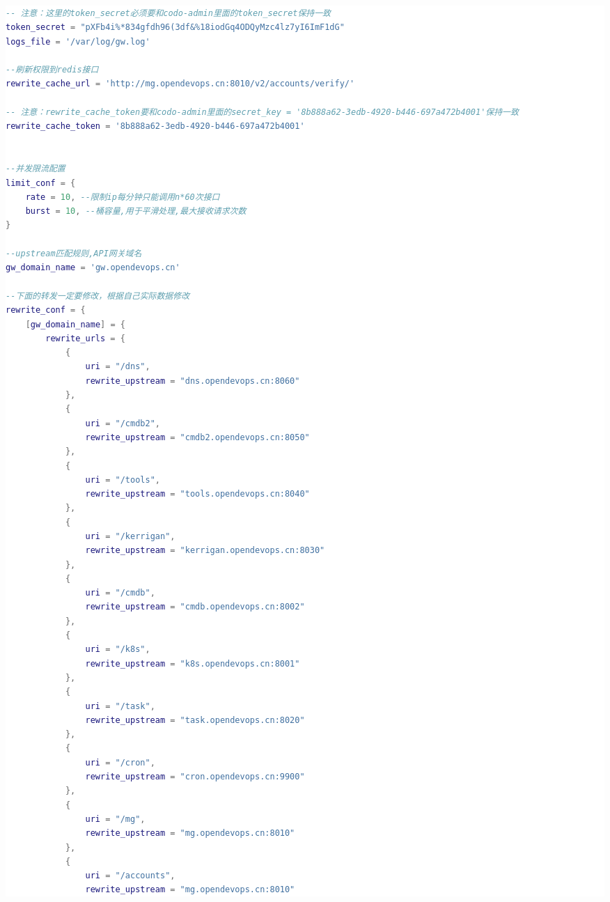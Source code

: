 ```lua
-- 注意：这里的token_secret必须要和codo-admin里面的token_secret保持一致
token_secret = "pXFb4i%*834gfdh96(3df&%18iodGq4ODQyMzc4lz7yI6ImF1dG"
logs_file = '/var/log/gw.log'

--刷新权限到redis接口
rewrite_cache_url = 'http://mg.opendevops.cn:8010/v2/accounts/verify/'

-- 注意：rewrite_cache_token要和codo-admin里面的secret_key = '8b888a62-3edb-4920-b446-697a472b4001'保持一致
rewrite_cache_token = '8b888a62-3edb-4920-b446-697a472b4001'  


--并发限流配置
limit_conf = {
    rate = 10, --限制ip每分钟只能调用n*60次接口
    burst = 10, --桶容量,用于平滑处理,最大接收请求次数
}

--upstream匹配规则,API网关域名
gw_domain_name = 'gw.opendevops.cn' 

--下面的转发一定要修改，根据自己实际数据修改
rewrite_conf = {
    [gw_domain_name] = {
        rewrite_urls = {
            {
                uri = "/dns",
                rewrite_upstream = "dns.opendevops.cn:8060"
            },
            {
                uri = "/cmdb2",
                rewrite_upstream = "cmdb2.opendevops.cn:8050"
            },
            {
                uri = "/tools",
                rewrite_upstream = "tools.opendevops.cn:8040"
            },
            {
                uri = "/kerrigan",
                rewrite_upstream = "kerrigan.opendevops.cn:8030"
            },
            {
                uri = "/cmdb",
                rewrite_upstream = "cmdb.opendevops.cn:8002"
            },
            {
                uri = "/k8s",
                rewrite_upstream = "k8s.opendevops.cn:8001"
            },
            {
                uri = "/task",
                rewrite_upstream = "task.opendevops.cn:8020"
            },
            {
                uri = "/cron",
                rewrite_upstream = "cron.opendevops.cn:9900"
            },
            {
                uri = "/mg",
                rewrite_upstream = "mg.opendevops.cn:8010"
            },
            {
                uri = "/accounts",
                rewrite_upstream = "mg.opendevops.cn:8010"
```